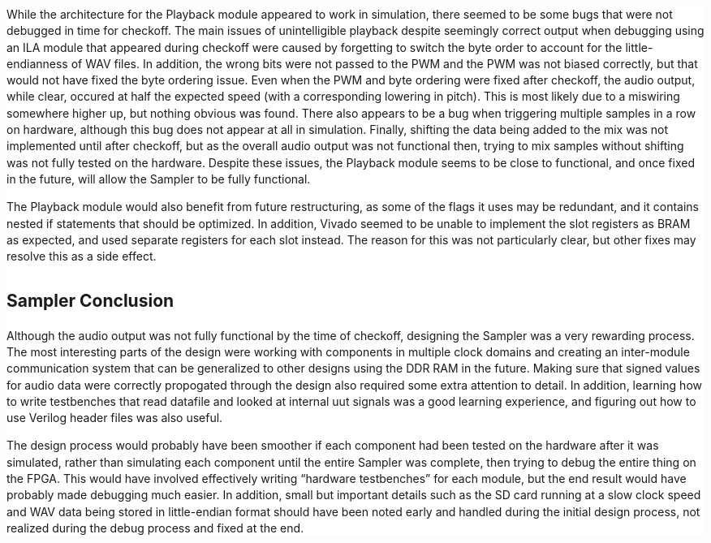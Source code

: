 While the architecture for the Playback module appeared to work in simulation, there
seemed to be some bugs that were not debugged in time for checkoff. The main issues of
unintelligible playback despite seemingly correct output when debugging using an ILA module that appeared during checkoff
were caused by forgetting to switch the byte order to account for the little-endianness of
WAV files. In addition, the wrong bits were not passed to the PWM and the PWM was not
biased correctly, but that would not have fixed the byte ordering issue. Even when the
PWM and byte ordering were fixed after checkoff, the audio output, while clear, occured at
half the expected speed (with a corresponding lowering in pitch). This is most likely due to
a miswiring somewhere higher up, but nothing obvious was found. There also appears to
be a bug when triggering multiple samples in a row on hardware, although this bug does
not appear at all in simulation. Finally, shifting the data being added to the mix was not
implemented until after checkoff, but as the overall audio output was not functional then,
trying to mix samples without shifting was not fully tested on the hardware. Despite these
issues, the Playback module seems to be close to functional, and once fixed in the future,
will allow the Sampler to be fully functional.

The Playback module would also benefit from future restructuring, as some of the flags it
uses may be redundant, and it contains nested if statements that should be optimized. In
addition, Vivado seemed to be unable to implement the slot registers as BRAM as expected,
and used separate registers for each slot instead. The reason for this was not particularly
clear, but other fixes may resolve this as a side effect.

## Sampler Conclusion
Although the audio output was not fully functional by the time of checkoff, designing the
Sampler was a very rewarding process. The most interesting parts of the design were
working with components in multiple clock domains and creating an inter-module
communication system that can be generalized to other designs using the DDR RAM in the
future. Making sure that signed values for audio data were correctly propogated through
the design also required some extra attention to detail. In addition, learning how to write
testbenches that read datafile and looked at internal uut signals was a good learning
experience, and figuring out how to use Verilog header files was also useful.

The design process would probably have been smoother if each component had been
tested on the hardware after it was simulated, rather than simulating each component until
the entire Sampler was complete, then trying to debug the entire thing on the FPGA. This
would have involved effectively writing “hardware testbenches” for each module, but the
end result would have probably made debugging much easier. In addition, small but
important details such as the SD card running at a slow clock speed and WAV data being
stored in little-endian format should have been noted early and handled during the initial
design process, not realized during the debug process and fixed at the end.
